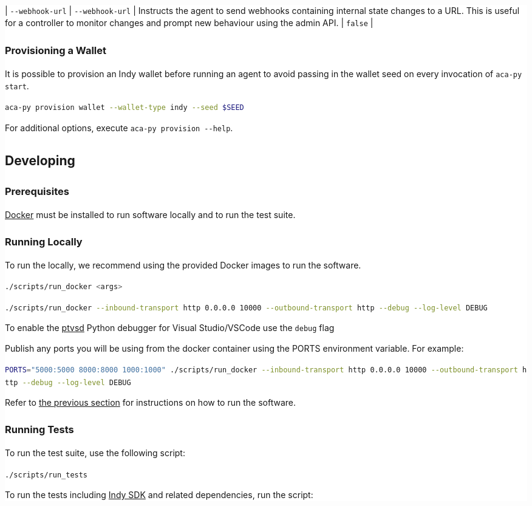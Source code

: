 | `--webhook-url`                       | `--webhook-url`                                                                                                                               | Instructs the agent to send webhooks containing internal state changes to a URL. This is useful for a controller to monitor changes and prompt new behaviour using the admin API.                                                       | `false`      |

### Provisioning a Wallet

It is possible to provision an Indy wallet before running an agent to avoid passing in the wallet seed on every invocation of `aca-py start`.

```bash
aca-py provision wallet --wallet-type indy --seed $SEED
```

For additional options, execute `aca-py provision --help`.

## Developing

### Prerequisites

[Docker](https://www.docker.com) must be installed to run software locally and to run the test suite.

### Running Locally

To run the locally, we recommend using the provided Docker images to run the software.

```bash
./scripts/run_docker <args>
```

```bash
./scripts/run_docker --inbound-transport http 0.0.0.0 10000 --outbound-transport http --debug --log-level DEBUG
```

To enable the [ptvsd](https://github.com/Microsoft/ptvsd) Python debugger for Visual Studio/VSCode use the `debug` flag

Publish any ports you will be using from the docker container using the PORTS environment variable. For example:

```bash
PORTS="5000:5000 8000:8000 1000:1000" ./scripts/run_docker --inbound-transport http 0.0.0.0 10000 --outbound-transport http --debug --log-level DEBUG
```

Refer to [the previous section](#Running) for instructions on how to run the software.

### Running Tests

To run the test suite, use the following script:

```bash
./scripts/run_tests
```

To run the tests including [Indy SDK](https://github.com/hyperledger/indy-sdk) and related dependencies, run the script:

